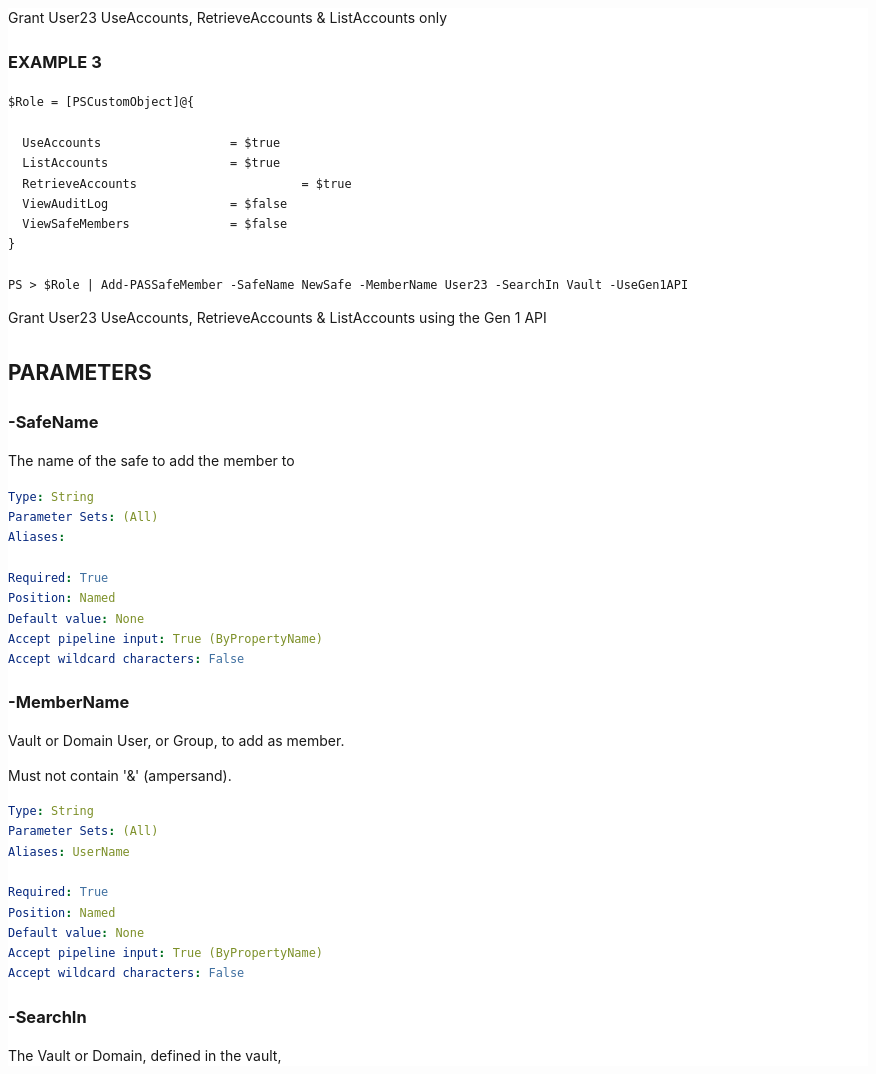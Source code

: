 Grant User23 UseAccounts, RetrieveAccounts & ListAccounts only

### EXAMPLE 3
```
$Role = [PSCustomObject]@{

  UseAccounts                  = $true
  ListAccounts                 = $true
  RetrieveAccounts						 = $true
  ViewAuditLog                 = $false
  ViewSafeMembers              = $false
}

PS > $Role | Add-PASSafeMember -SafeName NewSafe -MemberName User23 -SearchIn Vault -UseGen1API
```

Grant User23 UseAccounts, RetrieveAccounts & ListAccounts using the Gen 1 API

## PARAMETERS

### -SafeName
The name of the safe to add the member to

```yaml
Type: String
Parameter Sets: (All)
Aliases:

Required: True
Position: Named
Default value: None
Accept pipeline input: True (ByPropertyName)
Accept wildcard characters: False
```

### -MemberName
Vault or Domain User, or Group, to add as member.

Must not contain '&' (ampersand).

```yaml
Type: String
Parameter Sets: (All)
Aliases: UserName

Required: True
Position: Named
Default value: None
Accept pipeline input: True (ByPropertyName)
Accept wildcard characters: False
```

### -SearchIn
The Vault or Domain, defined in the vault,
